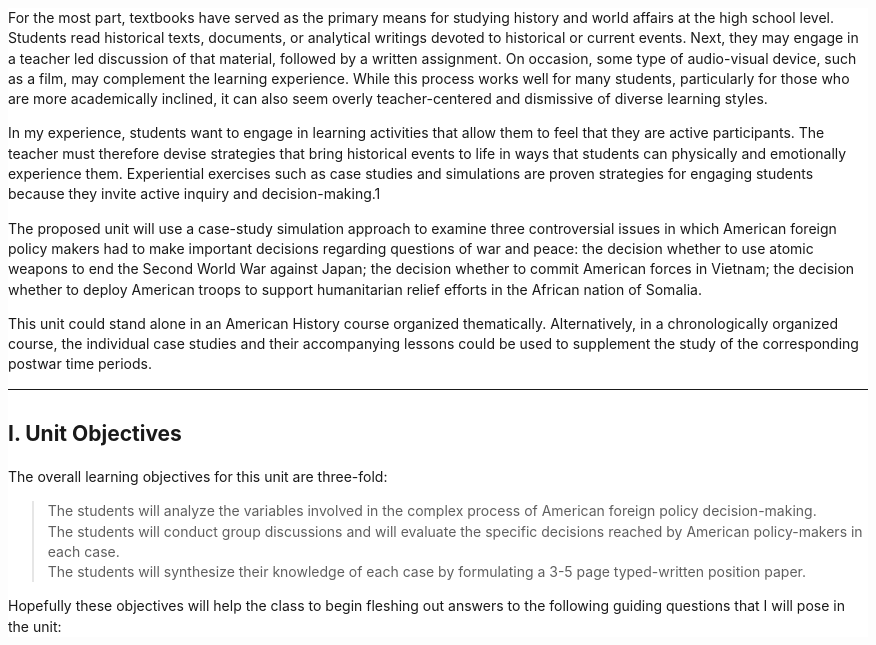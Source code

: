  </p>
<p>
  For the most part, textbooks have served as the primary means for studying history and world affairs at the high school level. Students read historical texts, documents, or analytical writings devoted to historical or current events. Next, they may engage in a teacher led discussion of that material, followed by a written assignment. On occasion, some type of audio-visual device, such as a film, may complement the learning experience. While this process works well for many students, particularly for those who are more academically inclined, it can also seem overly teacher-centered and dismissive of diverse learning styles.
 </p>
<p>
  In my experience, students want to engage in learning activities that allow them to feel that they are active participants. The teacher must therefore devise strategies that bring historical events to life in ways that students can physically and emotionally experience them. Experiential exercises such as case studies and simulations are proven strategies for engaging students because they invite active inquiry and decision-making.1
 </p>
<p>
  The proposed unit will use a case-study simulation approach to examine three controversial issues in which American foreign policy makers had to make important decisions regarding questions of war and peace: the decision whether to use atomic weapons to end the Second World War against Japan; the decision whether to commit American forces in Vietnam; the decision whether to deploy American troops to support humanitarian relief efforts in the African nation of Somalia.
 </p>
<p>
  This unit could stand alone in an American History course organized thematically. Alternatively, in a chronologically organized course, the individual case studies and their accompanying lessons could be used to supplement the study of the corresponding postwar time periods.
 </p>

<hr/>
 <h2>
  I. Unit Objectives
 </h2>
 <p>
  The overall learning objectives for this unit are three-fold:
 </p>

<blockquote>
  <dl>
   <dt>
    The students will analyze the variables involved in the complex process of American foreign policy decision-making.
    <dt>
     <dt>
      The students will conduct group discussions and will evaluate the specific decisions reached by American policy-makers in each case.
      <dt>
       <dt>
        The students will synthesize their knowledge of each case by formulating a 3-5 page typed-written position paper.
       </dt>
      </dt>
     </dt>
    </dt>
   </dt>
  </dl>
 </blockquote>
 <p>
  Hopefully these objectives will help the class to begin fleshing out answers to the following guiding questions that I will pose in the unit:
 </p>
